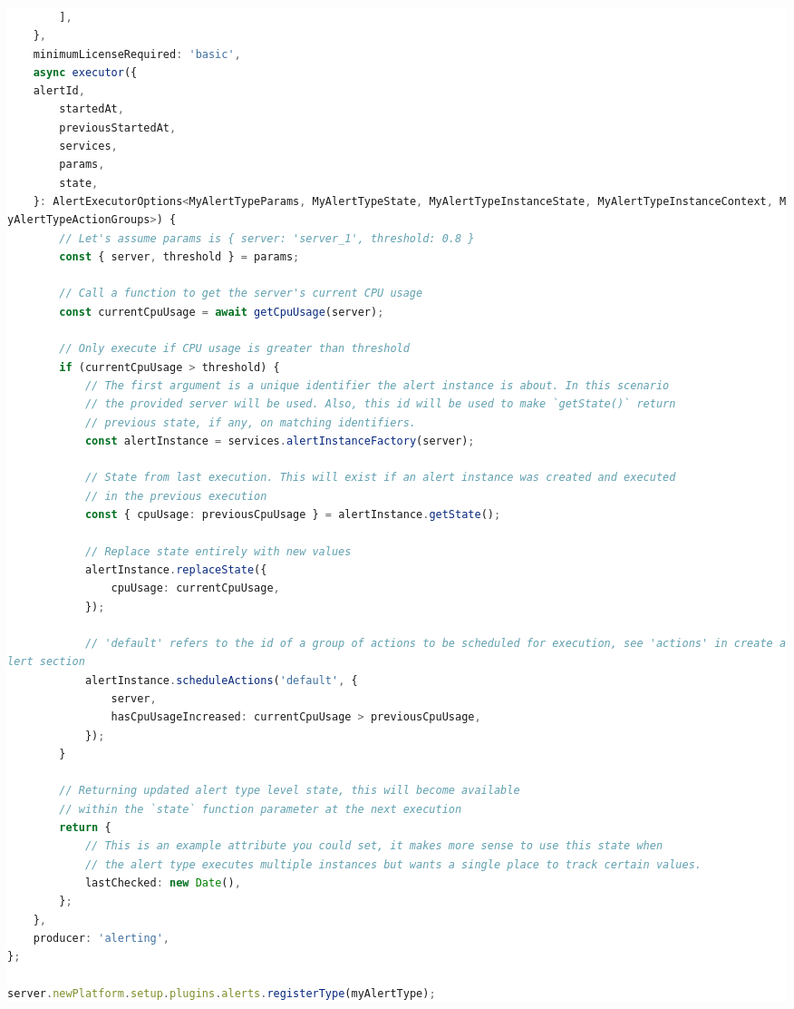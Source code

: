 ```typescript
		],
	},
	minimumLicenseRequired: 'basic',
	async executor({
    alertId,
		startedAt,
		previousStartedAt,
		services,
		params,
		state,
	}: AlertExecutorOptions<MyAlertTypeParams, MyAlertTypeState, MyAlertTypeInstanceState, MyAlertTypeInstanceContext, MyAlertTypeActionGroups>) {
		// Let's assume params is { server: 'server_1', threshold: 0.8 }
		const { server, threshold } = params;

		// Call a function to get the server's current CPU usage
		const currentCpuUsage = await getCpuUsage(server);

		// Only execute if CPU usage is greater than threshold
		if (currentCpuUsage > threshold) {
			// The first argument is a unique identifier the alert instance is about. In this scenario
			// the provided server will be used. Also, this id will be used to make `getState()` return
			// previous state, if any, on matching identifiers.
			const alertInstance = services.alertInstanceFactory(server);

			// State from last execution. This will exist if an alert instance was created and executed
			// in the previous execution
			const { cpuUsage: previousCpuUsage } = alertInstance.getState();

			// Replace state entirely with new values
			alertInstance.replaceState({
				cpuUsage: currentCpuUsage,
			});

			// 'default' refers to the id of a group of actions to be scheduled for execution, see 'actions' in create alert section
			alertInstance.scheduleActions('default', {
				server,
				hasCpuUsageIncreased: currentCpuUsage > previousCpuUsage,
			});
		}

		// Returning updated alert type level state, this will become available
		// within the `state` function parameter at the next execution
		return {
			// This is an example attribute you could set, it makes more sense to use this state when
			// the alert type executes multiple instances but wants a single place to track certain values.
			lastChecked: new Date(),
		};
	},
	producer: 'alerting',
};

server.newPlatform.setup.plugins.alerts.registerType(myAlertType);
```
